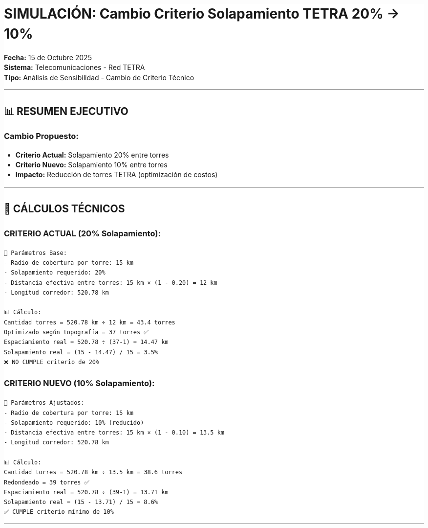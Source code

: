 # SIMULACIÓN: Cambio Criterio Solapamiento TETRA 20% → 10%
**Fecha:** 15 de Octubre 2025  
**Sistema:** Telecomunicaciones - Red TETRA  
**Tipo:** Análisis de Sensibilidad - Cambio de Criterio Técnico  

---

## 📊 RESUMEN EJECUTIVO

### Cambio Propuesto:
- **Criterio Actual:** Solapamiento 20% entre torres
- **Criterio Nuevo:** Solapamiento 10% entre torres
- **Impacto:** Reducción de torres TETRA (optimización de costos)

---

## 🔢 CÁLCULOS TÉCNICOS

### **CRITERIO ACTUAL (20% Solapamiento):**

```
📡 Parámetros Base:
- Radio de cobertura por torre: 15 km
- Solapamiento requerido: 20%
- Distancia efectiva entre torres: 15 km × (1 - 0.20) = 12 km
- Longitud corredor: 520.78 km

📊 Cálculo:
Cantidad torres = 520.78 km ÷ 12 km = 43.4 torres
Optimizado según topografía = 37 torres ✅
Espaciamiento real = 520.78 ÷ (37-1) = 14.47 km
Solapamiento real = (15 - 14.47) / 15 = 3.5% 
❌ NO CUMPLE criterio de 20%
```

### **CRITERIO NUEVO (10% Solapamiento):**

```
📡 Parámetros Ajustados:
- Radio de cobertura por torre: 15 km
- Solapamiento requerido: 10% (reducido)
- Distancia efectiva entre torres: 15 km × (1 - 0.10) = 13.5 km
- Longitud corredor: 520.78 km

📊 Cálculo:
Cantidad torres = 520.78 km ÷ 13.5 km = 38.6 torres
Redondeado = 39 torres ✅
Espaciamiento real = 520.78 ÷ (39-1) = 13.71 km
Solapamiento real = (15 - 13.71) / 15 = 8.6%
✅ CUMPLE criterio mínimo de 10%
```

---